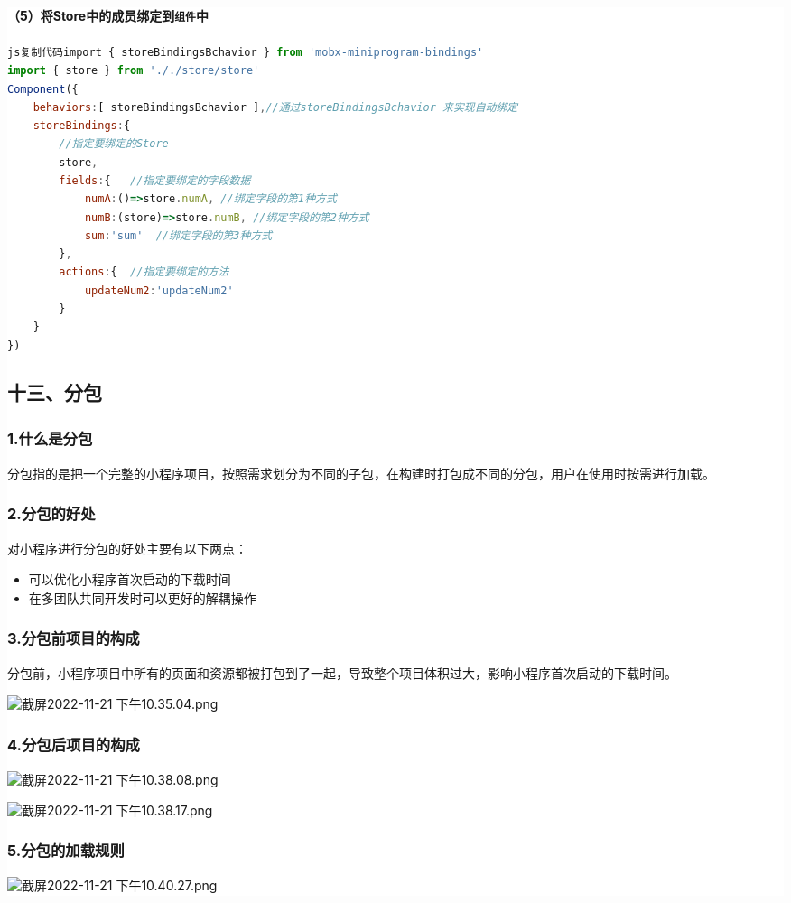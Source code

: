 #### （5）将Store中的成员绑定到`组件`中

```js
js复制代码import { storeBindingsBchavior } from 'mobx-miniprogram-bindings'
import { store } from '././store/store'
Component({
    behaviors:[ storeBindingsBchavior ],//通过storeBindingsBchavior 来实现自动绑定
    storeBindings:{
        //指定要绑定的Store
        store,
        fields:{   //指定要绑定的字段数据
            numA:()=>store.numA, //绑定字段的第1种方式
            numB:(store)=>store.numB, //绑定字段的第2种方式      
            sum:'sum'  //绑定字段的第3种方式
        },
        actions:{  //指定要绑定的方法
            updateNum2:'updateNum2'
        }
    }
})
```

## 十三、分包

### 1.什么是分包

分包指的是把一个完整的小程序项目，按照需求划分为不同的子包，在构建时打包成不同的分包，用户在使用时按需进行加载。

### 2.分包的好处

对小程序进行分包的好处主要有以下两点：

- 可以优化小程序首次启动的下载时间
- 在多团队共同开发时可以更好的解耦操作

### 3.分包前项目的构成

分包前，小程序项目中所有的页面和资源都被打包到了一起，导致整个项目体积过大，影响小程序首次启动的下载时间。

![截屏2022-11-21 下午10.35.04.png](https://p1-juejin.byteimg.com/tos-cn-i-k3u1fbpfcp/a532227db89243749b723105ed806f72~tplv-k3u1fbpfcp-zoom-in-crop-mark:1512:0:0:0.awebp?)

### 4.分包后项目的构成

![截屏2022-11-21 下午10.38.08.png](https://p6-juejin.byteimg.com/tos-cn-i-k3u1fbpfcp/c1144658934047c38327a466f4fb59b5~tplv-k3u1fbpfcp-zoom-in-crop-mark:1512:0:0:0.awebp?)

![截屏2022-11-21 下午10.38.17.png](https://p3-juejin.byteimg.com/tos-cn-i-k3u1fbpfcp/742613b33fbd457eb8d023875ed2beaa~tplv-k3u1fbpfcp-zoom-in-crop-mark:1512:0:0:0.awebp?)

### 5.分包的加载规则

![截屏2022-11-21 下午10.40.27.png](https://p1-juejin.byteimg.com/tos-cn-i-k3u1fbpfcp/7281f78288cc473f85e40f676dd7abe4~tplv-k3u1fbpfcp-zoom-in-crop-mark:1512:0:0:0.awebp?)
